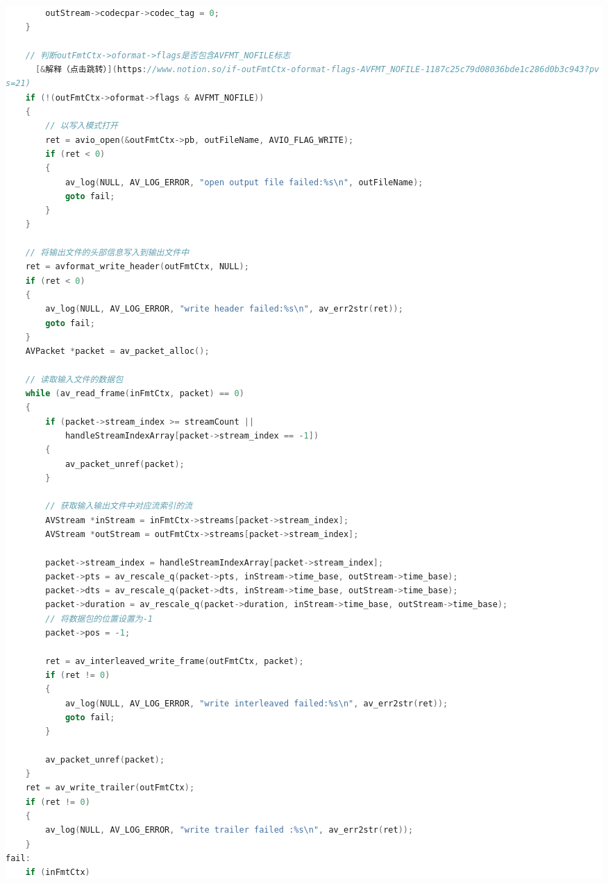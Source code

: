 ```c
        outStream->codecpar->codec_tag = 0;
    }

    // 判断outFmtCtx->oformat->flags是否包含AVFMT_NOFILE标志
	  [&解释（点击跳转）](https://www.notion.so/if-outFmtCtx-oformat-flags-AVFMT_NOFILE-1187c25c79d08036bde1c286d0b3c943?pvs=21)
    if (!(outFmtCtx->oformat->flags & AVFMT_NOFILE))
    {
        // 以写入模式打开
        ret = avio_open(&outFmtCtx->pb, outFileName, AVIO_FLAG_WRITE);
        if (ret < 0)
        {
            av_log(NULL, AV_LOG_ERROR, "open output file failed:%s\n", outFileName);
            goto fail;
        }
    }

    // 将输出文件的头部信息写入到输出文件中
    ret = avformat_write_header(outFmtCtx, NULL);
    if (ret < 0)
    {
        av_log(NULL, AV_LOG_ERROR, "write header failed:%s\n", av_err2str(ret));
        goto fail;
    }
    AVPacket *packet = av_packet_alloc();

    // 读取输入文件的数据包
    while (av_read_frame(inFmtCtx, packet) == 0)
    {
        if (packet->stream_index >= streamCount ||
            handleStreamIndexArray[packet->stream_index == -1])
        {
            av_packet_unref(packet);
        }

        // 获取输入输出文件中对应流索引的流
        AVStream *inStream = inFmtCtx->streams[packet->stream_index];
        AVStream *outStream = outFmtCtx->streams[packet->stream_index];

        packet->stream_index = handleStreamIndexArray[packet->stream_index];
        packet->pts = av_rescale_q(packet->pts, inStream->time_base, outStream->time_base);
        packet->dts = av_rescale_q(packet->dts, inStream->time_base, outStream->time_base);
        packet->duration = av_rescale_q(packet->duration, inStream->time_base, outStream->time_base);
        // 将数据包的位置设置为-1
        packet->pos = -1;

        ret = av_interleaved_write_frame(outFmtCtx, packet);
        if (ret != 0)
        {
            av_log(NULL, AV_LOG_ERROR, "write interleaved failed:%s\n", av_err2str(ret));
            goto fail;
        }

        av_packet_unref(packet);
    }
    ret = av_write_trailer(outFmtCtx);
    if (ret != 0)
    {
        av_log(NULL, AV_LOG_ERROR, "write trailer failed :%s\n", av_err2str(ret));
    }
fail:
    if (inFmtCtx)
```